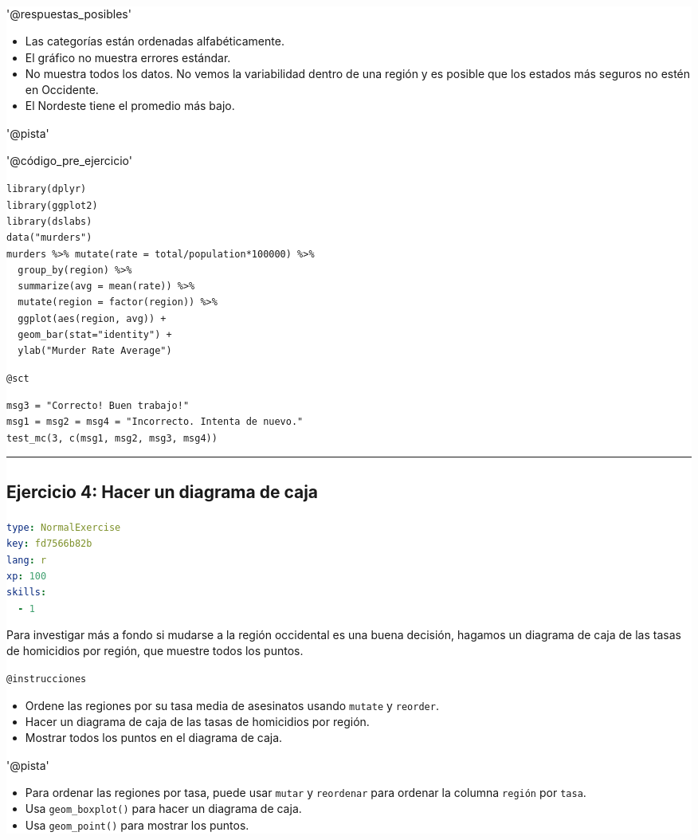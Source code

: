 '@respuestas_posibles'
- Las categorías están ordenadas alfabéticamente.
- El gráfico no muestra errores estándar.
- No muestra todos los datos. No vemos la variabilidad dentro de una región y es posible que los estados más seguros no estén en Occidente.
- El Nordeste tiene el promedio más bajo.

'@pista'


'@código_pre_ejercicio'
```{r}
library(dplyr)
library(ggplot2)
library(dslabs)
data("murders")
murders %>% mutate(rate = total/population*100000) %>%
  group_by(region) %>%
  summarize(avg = mean(rate)) %>%
  mutate(region = factor(region)) %>%
  ggplot(aes(region, avg)) +
  geom_bar(stat="identity") +
  ylab("Murder Rate Average")
```

`@sct`
```{r}
msg3 = "Correcto! Buen trabajo!"
msg1 = msg2 = msg4 = "Incorrecto. Intenta de nuevo."
test_mc(3, c(msg1, msg2, msg3, msg4))
```

---

## Ejercicio 4: Hacer un diagrama de caja
```yaml
type: NormalExercise
key: fd7566b82b
lang: r
xp: 100
skills:
  - 1
```

Para investigar más a fondo si mudarse a la región occidental es una buena decisión, hagamos un diagrama de caja de las tasas de homicidios por región, que muestre todos los puntos.

`@instrucciones`
- Ordene las regiones por su tasa media de asesinatos usando `mutate` y `reorder`.
- Hacer un diagrama de caja de las tasas de homicidios por región.
- Mostrar todos los puntos en el diagrama de caja.

'@pista'
- Para ordenar las regiones por tasa, puede usar `mutar` y `reordenar` para ordenar la columna `región` por `tasa`.
- Usa `geom_boxplot()` para hacer un diagrama de caja.
- Usa `geom_point()` para mostrar los puntos.
